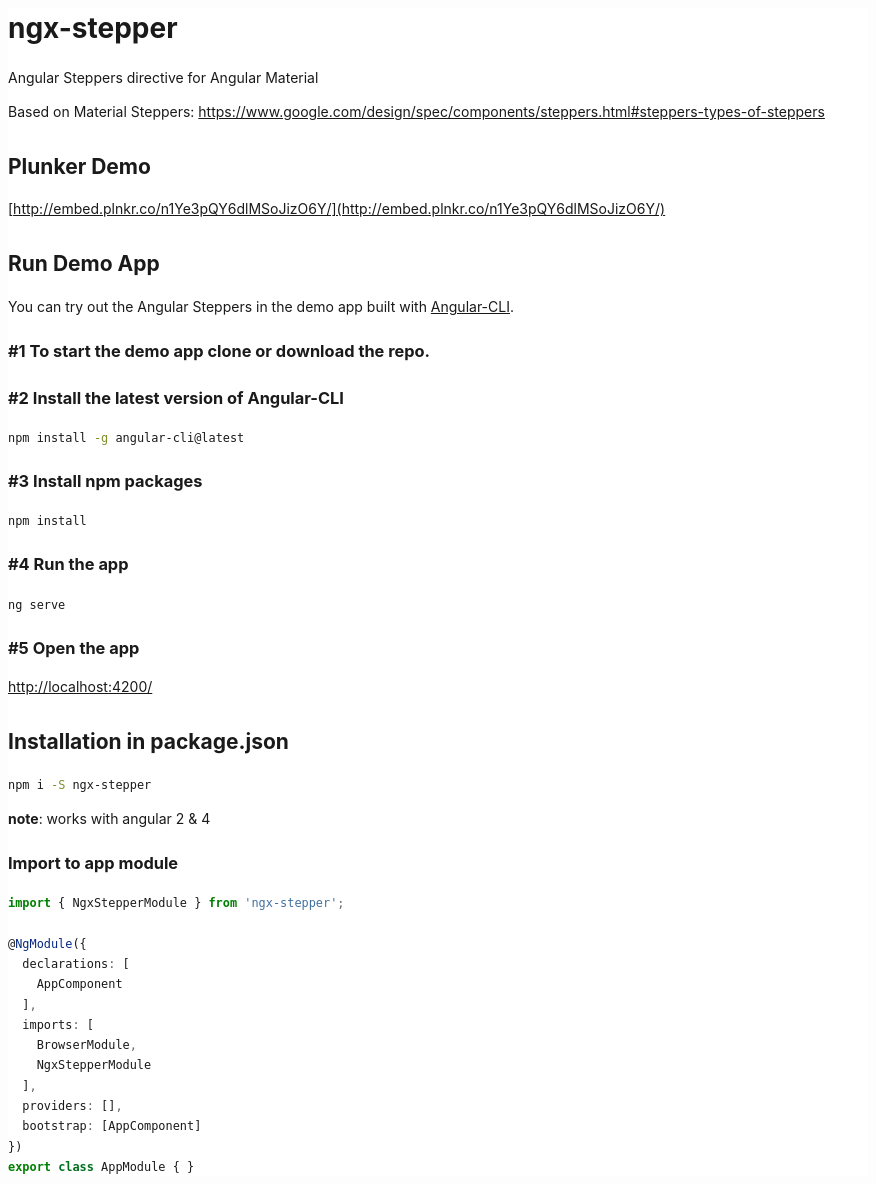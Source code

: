 # ngx-stepper

Angular Steppers directive for Angular Material

Based on Material Steppers: https://www.google.com/design/spec/components/steppers.html#steppers-types-of-steppers

## Plunker Demo

[http://embed.plnkr.co/n1Ye3pQY6dlMSoJizO6Y/](http://embed.plnkr.co/n1Ye3pQY6dlMSoJizO6Y/)

## Run Demo App
You can try out the Angular Steppers in the demo app built with [Angular-CLI](https://github.com/angular/angular-cli). 

### #1 To start the demo app clone or download the repo.
### #2 Install the latest version of Angular-CLI
```bash
npm install -g angular-cli@latest
```
### #3 Install npm packages
```bash
npm install
```
### #4 Run the app
```bash
ng serve
```
### #5 Open the app
[http://localhost:4200/](http://localhost:4200/)

## Installation in package.json

```bash
npm i -S ngx-stepper
```

**note**: works with angular 2 & 4

### Import to app module

```ts
import { NgxStepperModule } from 'ngx-stepper';

@NgModule({
  declarations: [
    AppComponent
  ],
  imports: [
    BrowserModule,
    NgxStepperModule
  ],
  providers: [],
  bootstrap: [AppComponent]
})
export class AppModule { }
```
